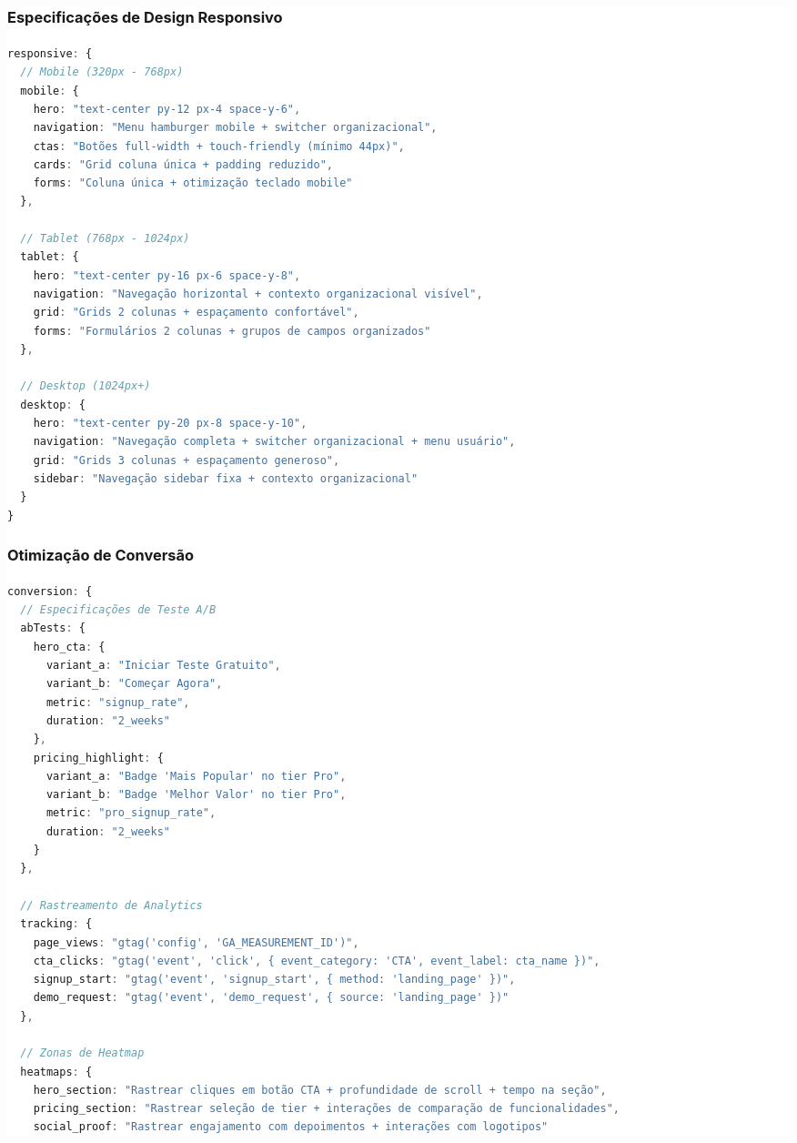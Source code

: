 ### **Especificações de Design Responsivo**

```typescript
responsive: {
  // Mobile (320px - 768px)
  mobile: {
    hero: "text-center py-12 px-4 space-y-6",
    navigation: "Menu hamburger mobile + switcher organizacional",
    ctas: "Botões full-width + touch-friendly (mínimo 44px)",
    cards: "Grid coluna única + padding reduzido",
    forms: "Coluna única + otimização teclado mobile"
  },

  // Tablet (768px - 1024px)
  tablet: {
    hero: "text-center py-16 px-6 space-y-8",
    navigation: "Navegação horizontal + contexto organizacional visível",
    grid: "Grids 2 colunas + espaçamento confortável",
    forms: "Formulários 2 colunas + grupos de campos organizados"
  },

  // Desktop (1024px+)
  desktop: {
    hero: "text-center py-20 px-8 space-y-10",
    navigation: "Navegação completa + switcher organizacional + menu usuário",
    grid: "Grids 3 colunas + espaçamento generoso",
    sidebar: "Navegação sidebar fixa + contexto organizacional"
  }
}
```

### **Otimização de Conversão**

```typescript
conversion: {
  // Especificações de Teste A/B
  abTests: {
    hero_cta: {
      variant_a: "Iniciar Teste Gratuito",
      variant_b: "Começar Agora",
      metric: "signup_rate",
      duration: "2_weeks"
    },
    pricing_highlight: {
      variant_a: "Badge 'Mais Popular' no tier Pro",
      variant_b: "Badge 'Melhor Valor' no tier Pro",
      metric: "pro_signup_rate",
      duration: "2_weeks"
    }
  },

  // Rastreamento de Analytics
  tracking: {
    page_views: "gtag('config', 'GA_MEASUREMENT_ID')",
    cta_clicks: "gtag('event', 'click', { event_category: 'CTA', event_label: cta_name })",
    signup_start: "gtag('event', 'signup_start', { method: 'landing_page' })",
    demo_request: "gtag('event', 'demo_request', { source: 'landing_page' })"
  },

  // Zonas de Heatmap
  heatmaps: {
    hero_section: "Rastrear cliques em botão CTA + profundidade de scroll + tempo na seção",
    pricing_section: "Rastrear seleção de tier + interações de comparação de funcionalidades",
    social_proof: "Rastrear engajamento com depoimentos + interações com logotipos"
```